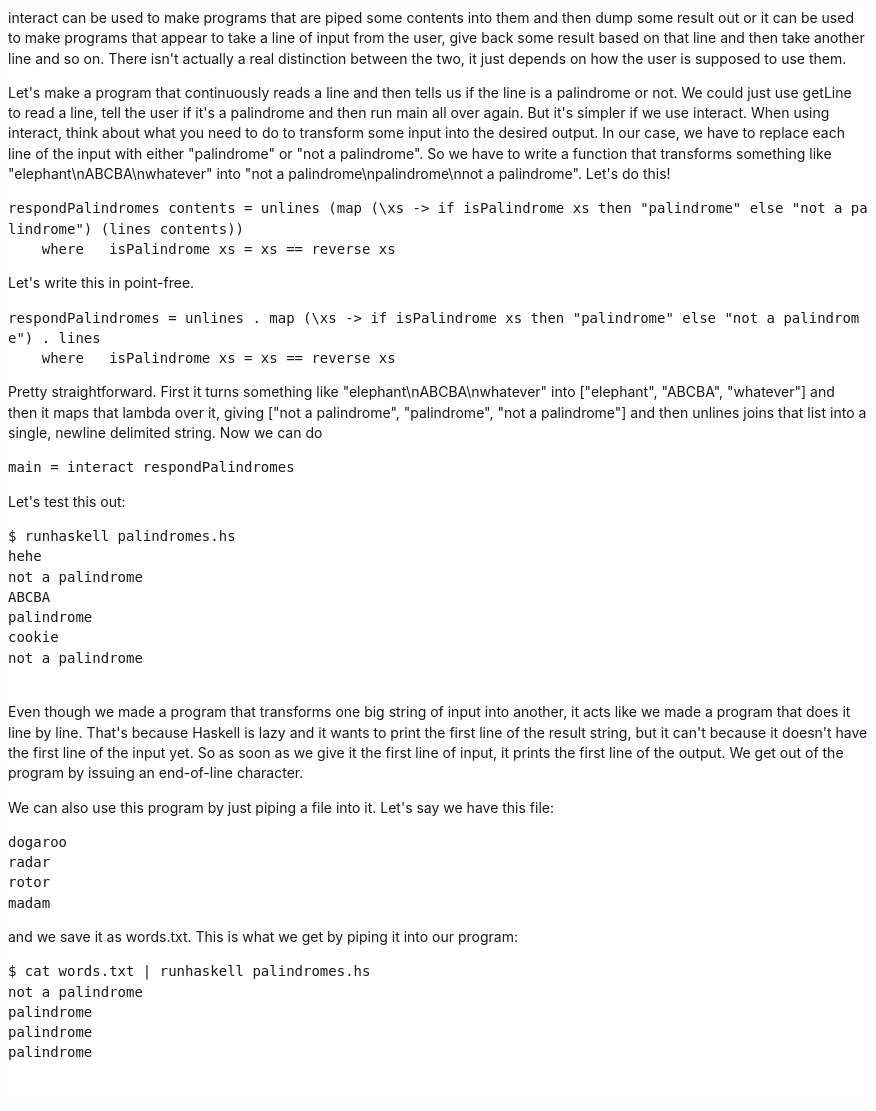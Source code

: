 <p><span class="fixed">interact</span> can be used to make programs that are piped some contents into them and then dump some result out or it can be used to make programs that appear to take a line of input from the user, give back some result based on that line and then take another line and so on. There isn't actually a real distinction between the two, it just depends on how the user is supposed to use them.</p>
<p>Let's make a program that continuously reads a line and then tells us if the line is a palindrome or not. We could just use <span class="fixed">getLine</span> to read a line, tell the user if it's a palindrome and then run <span class="fixed">main</span> all over again. But it's simpler if we use <span class="fixed">interact</span>. When using <span class="fixed">interact</span>, think about what you need to do to transform some input into the desired output. In our case, we have to replace each line of the input with either <span class="fixed">"palindrome"</span> or <span class="fixed">"not a palindrome"</span>. So we have to write a function that transforms something like <span class="fixed">"elephant\nABCBA\nwhatever"</span> into <span class="fixed">"not a palindrome\npalindrome\nnot a palindrome"</span>. Let's do this!</p>
<pre name="code" class="haskell:hs">
respondPalindromes contents = unlines (map (\xs -&gt; if isPalindrome xs then "palindrome" else "not a palindrome") (lines contents))
    where   isPalindrome xs = xs == reverse xs
</pre>
<p>Let's write this in point-free.</p>
<pre name="code" class="haskell:hs">
respondPalindromes = unlines . map (\xs -&gt; if isPalindrome xs then "palindrome" else "not a palindrome") . lines
    where   isPalindrome xs = xs == reverse xs
</pre>
<p>Pretty straightforward. First it turns something like <span class="fixed">"elephant\nABCBA\nwhatever"</span> into <span class="fixed">["elephant", "ABCBA", "whatever"]</span> and then it maps that lambda over it, giving <span class="fixed">["not a palindrome", "palindrome", "not a palindrome"]</span> and then <span class="fixed">unlines</span> joins that list into a single, newline delimited string. Now we can do</p>
<pre name="code" class="haskell:hs">
main = interact respondPalindromes
</pre>
<p>Let's test this out:</p>
<pre name="code" class="plain">
$ runhaskell palindromes.hs
hehe
not a palindrome
ABCBA
palindrome
cookie
not a palindrome

</pre>
<p>Even though we made a program that transforms one big string of input into another, it acts like we made a program that does it line by line. That's because Haskell is lazy and it wants to print the first line of the result string, but it can't because it doesn't have the first line of the input yet. So as soon as we give it the first line of input, it prints the first line of the output. We get out of the program by issuing an end-of-line character.</p>
<p>We can also use this program by just piping a file into it. Let's say we have this file:</p>
<pre name="code" class="plain">
dogaroo
radar
rotor
madam
</pre>
<p>and we save it as <span class="fixed">words.txt</span>. This is what we get by piping it into our program:</p>
<pre name="code" class="plain">
$ cat words.txt | runhaskell palindromes.hs
not a palindrome
palindrome
palindrome
palindrome